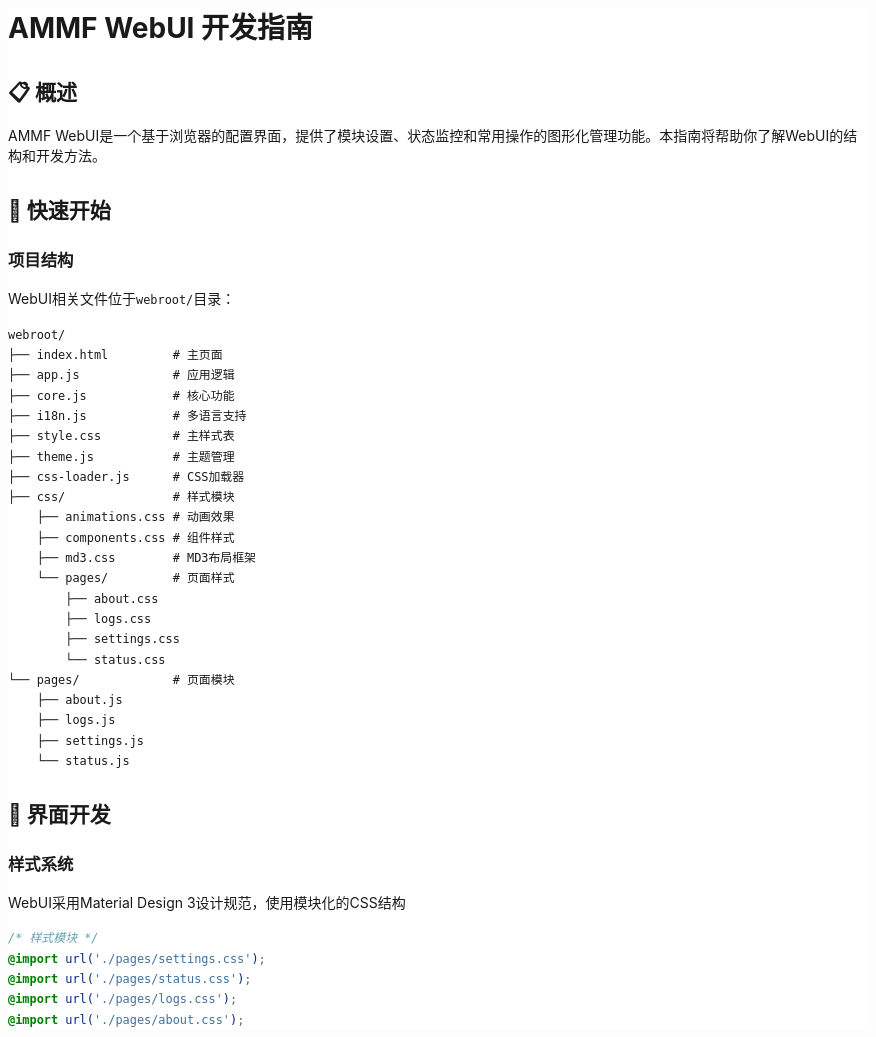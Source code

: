 # AMMF WebUI 开发指南

## 📋 概述

AMMF WebUI是一个基于浏览器的配置界面，提供了模块设置、状态监控和常用操作的图形化管理功能。本指南将帮助你了解WebUI的结构和开发方法。

## 🚀 快速开始

### 项目结构

WebUI相关文件位于`webroot/`目录：

```
webroot/
├── index.html         # 主页面
├── app.js             # 应用逻辑
├── core.js            # 核心功能
├── i18n.js            # 多语言支持
├── style.css          # 主样式表
├── theme.js           # 主题管理
├── css-loader.js      # CSS加载器
├── css/               # 样式模块
    ├── animations.css # 动画效果
    ├── components.css # 组件样式
    ├── md3.css        # MD3布局框架
    └── pages/         # 页面样式
        ├── about.css   
        ├── logs.css 
        ├── settings.css
        └── status.css
└── pages/             # 页面模块
    ├── about.js
    ├── logs.js
    ├── settings.js
    └── status.js
```

## 🎨 界面开发

### 样式系统

WebUI采用Material Design 3设计规范，使用模块化的CSS结构
```css
/* 样式模块 */
@import url('./pages/settings.css');
@import url('./pages/status.css');
@import url('./pages/logs.css');
@import url('./pages/about.css');
```

